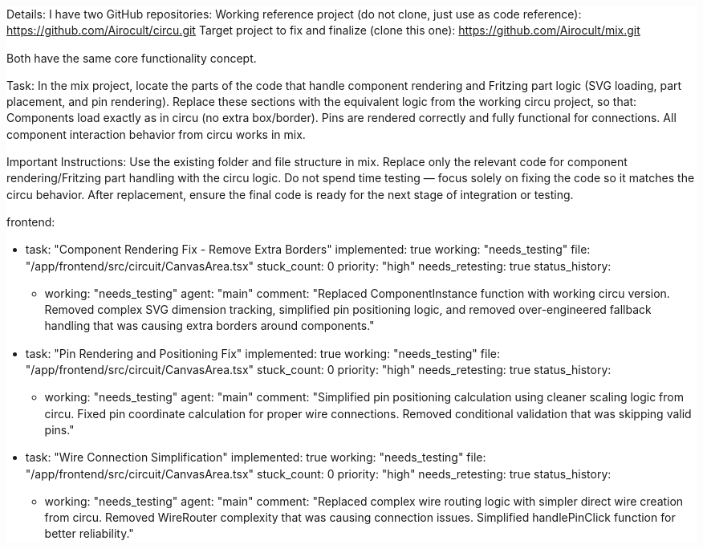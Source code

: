   Details:
  I have two GitHub repositories:
  Working reference project (do not clone, just use as code reference): https://github.com/Airocult/circu.git
  Target project to fix and finalize (clone this one): https://github.com/Airocult/mix.git
  
  Both have the same core functionality concept.
  
  Task:
  In the mix project, locate the parts of the code that handle component rendering and Fritzing part logic (SVG loading, part placement, and pin rendering). Replace these sections with the equivalent logic from the working circu project, so that:
  Components load exactly as in circu (no extra box/border).
  Pins are rendered correctly and fully functional for connections.
  All component interaction behavior from circu works in mix.
  
  Important Instructions:
  Use the existing folder and file structure in mix.
  Replace only the relevant code for component rendering/Fritzing part handling with the circu logic.
  Do not spend time testing — focus solely on fixing the code so it matches the circu behavior.
  After replacement, ensure the final code is ready for the next stage of integration or testing.

frontend:
  - task: "Component Rendering Fix - Remove Extra Borders"
    implemented: true
    working: "needs_testing"
    file: "/app/frontend/src/circuit/CanvasArea.tsx"
    stuck_count: 0
    priority: "high"
    needs_retesting: true
    status_history:
      - working: "needs_testing"
        agent: "main"
        comment: "Replaced ComponentInstance function with working circu version. Removed complex SVG dimension tracking, simplified pin positioning logic, and removed over-engineered fallback handling that was causing extra borders around components."

  - task: "Pin Rendering and Positioning Fix"
    implemented: true
    working: "needs_testing"
    file: "/app/frontend/src/circuit/CanvasArea.tsx"
    stuck_count: 0
    priority: "high"
    needs_retesting: true
    status_history:
      - working: "needs_testing"
        agent: "main"
        comment: "Simplified pin positioning calculation using cleaner scaling logic from circu. Fixed pin coordinate calculation for proper wire connections. Removed conditional validation that was skipping valid pins."

  - task: "Wire Connection Simplification"
    implemented: true
    working: "needs_testing"
    file: "/app/frontend/src/circuit/CanvasArea.tsx"
    stuck_count: 0
    priority: "high"
    needs_retesting: true
    status_history:
      - working: "needs_testing"
        agent: "main"
        comment: "Replaced complex wire routing logic with simpler direct wire creation from circu. Removed WireRouter complexity that was causing connection issues. Simplified handlePinClick function for better reliability."
